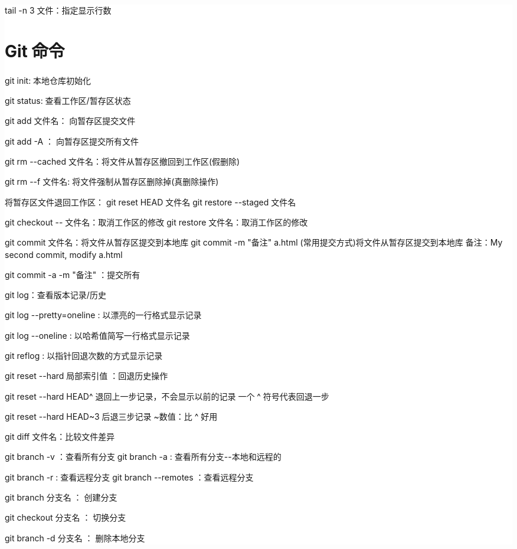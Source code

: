 tail -n 3 文件：指定显示行数

# Git 命令
git init: 本地仓库初始化

git status: 查看工作区/暂存区状态

git add 文件名： 向暂存区提交文件

git add -A ： 向暂存区提交所有文件

git rm --cached 文件名：将文件从暂存区撤回到工作区(假删除)

git rm --f 文件名: 将文件强制从暂存区删除掉(真删除操作)

将暂存区文件退回工作区：
git reset HEAD 文件名
git restore --staged 文件名


git checkout -- 文件名：取消工作区的修改
git restore 文件名：取消工作区的修改


git commit 文件名：将文件从暂存区提交到本地库
git commit -m "备注" a.html (常用提交方式)将文件从暂存区提交到本地库
备注：My second commit, modify a.html

git commit -a -m "备注" ：提交所有


git log：查看版本记录/历史

git log --pretty=oneline : 以漂亮的一行格式显示记录

git log --oneline : 以哈希值简写一行格式显示记录

git reflog : 以指针回退次数的方式显示记录


git reset --hard 局部索引值 ：回退历史操作

git reset --hard HEAD^ 退回上一步记录，不会显示以前的记录
一个 ^ 符号代表回退一步

git reset --hard HEAD~3 后退三步记录
~数值：比 ^ 好用


git diff 文件名：比较文件差异


git branch -v ：查看所有分支
git branch -a : 查看所有分支--本地和远程的

git branch -r : 查看远程分支
git branch --remotes ：查看远程分支

git branch 分支名 ： 创建分支

git checkout 分支名 ： 切换分支

git branch -d 分支名 ： 删除本地分支
